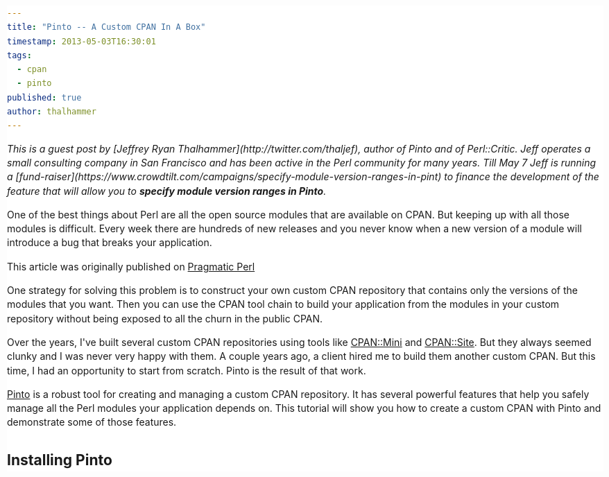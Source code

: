 ```yaml
---
title: "Pinto -- A Custom CPAN In A Box"
timestamp: 2013-05-03T16:30:01
tags:
  - cpan
  - pinto
published: true
author: thalhammer
---
```



<i>
This is a guest post by [Jeffrey Ryan Thalhammer](http://twitter.com/thaljef), author of Pinto
and of Perl::Critic. Jeff operates a small consulting company in San Francisco and
has been active in the Perl community for many years.
Till May 7 Jeff is running a [fund-raiser](https://www.crowdtilt.com/campaigns/specify-module-version-ranges-in-pint)
to finance the development of the feature that will allow you to <b>specify module version ranges in Pinto</b>.
</i>

One of the best things about Perl are all the open source modules that
are available on CPAN.  But keeping up with all those modules is
difficult.  Every week there are hundreds of new releases and you
never know when a new version of a module will introduce a bug that
breaks your application.


This article was originally published on [Pragmatic Perl](http://pragmaticperl.com/)

One strategy for solving this problem is to construct your own custom
CPAN repository that contains only the versions of the modules that
you want.  Then you can use the CPAN tool chain to build your
application from the modules in your custom repository without being
exposed to all the churn in the public CPAN.

Over the years, I've built several custom CPAN repositories using
tools like [CPAN::Mini](https://metacpan.org/pod/CPAN::Mini)
and [CPAN::Site](https://metacpan.org/pod/CPAN::Site).
But they always seemed clunky
and I was never very happy with them.  A couple years ago, a
client hired me to build them another custom CPAN.  But this time, I
had an opportunity to start from scratch.  Pinto is the result of that
work.

[Pinto](https://metacpan.org/pod/Pinto) is a robust tool
for creating and managing a custom CPAN repository.
It has several powerful features that help you safely
manage all the Perl modules your application depends on.  This
tutorial will show you how to create a custom CPAN with Pinto and
demonstrate some of those features.

## Installing Pinto
